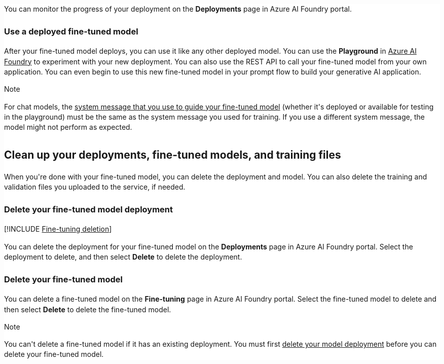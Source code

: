 You can monitor the progress of your deployment on the **Deployments** page in Azure AI Foundry portal.

### Use a deployed fine-tuned model

After your fine-tuned model deploys, you can use it like any other deployed model. You can use the **Playground** in [Azure AI Foundry](https://ai.azure.com) to experiment with your new deployment. You can also use the REST API to call your fine-tuned model from your own application. You can even begin to use this new fine-tuned model in your prompt flow to build your generative AI application.

> [!NOTE]
> For chat models, the [system message that you use to guide your fine-tuned model](../concepts/system-message.md) (whether it's deployed or available for testing in the playground) must be the same as the system message you used for training. If you use a different system message, the model might not perform as expected.

## Clean up your deployments, fine-tuned models, and training files

When you're done with your fine-tuned model, you can delete the deployment and model. You can also delete the training and validation files you uploaded to the service, if needed. 

### Delete your fine-tuned model deployment

[!INCLUDE [Fine-tuning deletion](../../../ai-services/openai/includes/fine-tune.md)]

You can delete the deployment for your fine-tuned model on the **Deployments** page in Azure AI Foundry portal. Select the deployment to delete, and then select **Delete** to delete the deployment.

### Delete your fine-tuned model

You can delete a fine-tuned model on the **Fine-tuning** page in Azure AI Foundry portal. Select the fine-tuned model to delete and then select **Delete** to delete the fine-tuned model.

> [!NOTE]
> You can't delete a fine-tuned model if it has an existing deployment. You must first [delete your model deployment](#delete-your-fine-tuned-model-deployment) before you can delete your fine-tuned model.
